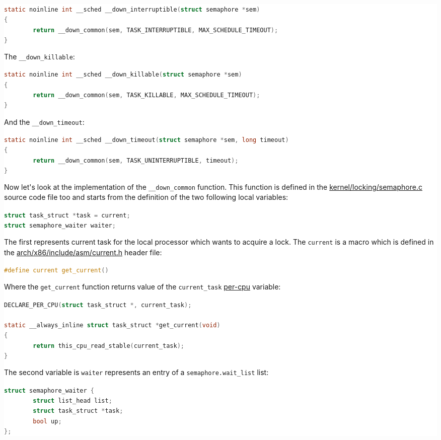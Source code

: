 ```C
static noinline int __sched __down_interruptible(struct semaphore *sem)
{
        return __down_common(sem, TASK_INTERRUPTIBLE, MAX_SCHEDULE_TIMEOUT);
}
```

The `__down_killable`:

```C
static noinline int __sched __down_killable(struct semaphore *sem)
{
        return __down_common(sem, TASK_KILLABLE, MAX_SCHEDULE_TIMEOUT);
}
```

And the `__down_timeout`:

```C
static noinline int __sched __down_timeout(struct semaphore *sem, long timeout)
{
        return __down_common(sem, TASK_UNINTERRUPTIBLE, timeout);
}
```

Now let's look at the implementation of the `__down_common` function. This function is defined in the [kernel/locking/semaphore.c](https://github.com/torvalds/linux/blob/16f73eb02d7e1765ccab3d2018e0bd98eb93d973/kernel/locking/semaphore.c) source code file too and starts from the definition of the two following local variables:

```C
struct task_struct *task = current;
struct semaphore_waiter waiter;
```

The first represents current task for the local processor which wants to acquire a lock. The `current` is a macro which is defined in the [arch/x86/include/asm/current.h](https://github.com/torvalds/linux/blob/16f73eb02d7e1765ccab3d2018e0bd98eb93d973/arch/x86/include/asm/current.h) header file:

```C
#define current get_current()
```

Where the `get_current` function returns value of the `current_task` [per-cpu](https://0xax.gitbooks.io/linux-insides/content/Concepts/linux-cpu-1.html) variable:

```C
DECLARE_PER_CPU(struct task_struct *, current_task);

static __always_inline struct task_struct *get_current(void)
{
        return this_cpu_read_stable(current_task);
}
```

The second variable is `waiter` represents an entry of a `semaphore.wait_list` list:

```C
struct semaphore_waiter {
        struct list_head list;
        struct task_struct *task;
        bool up;
};
```

